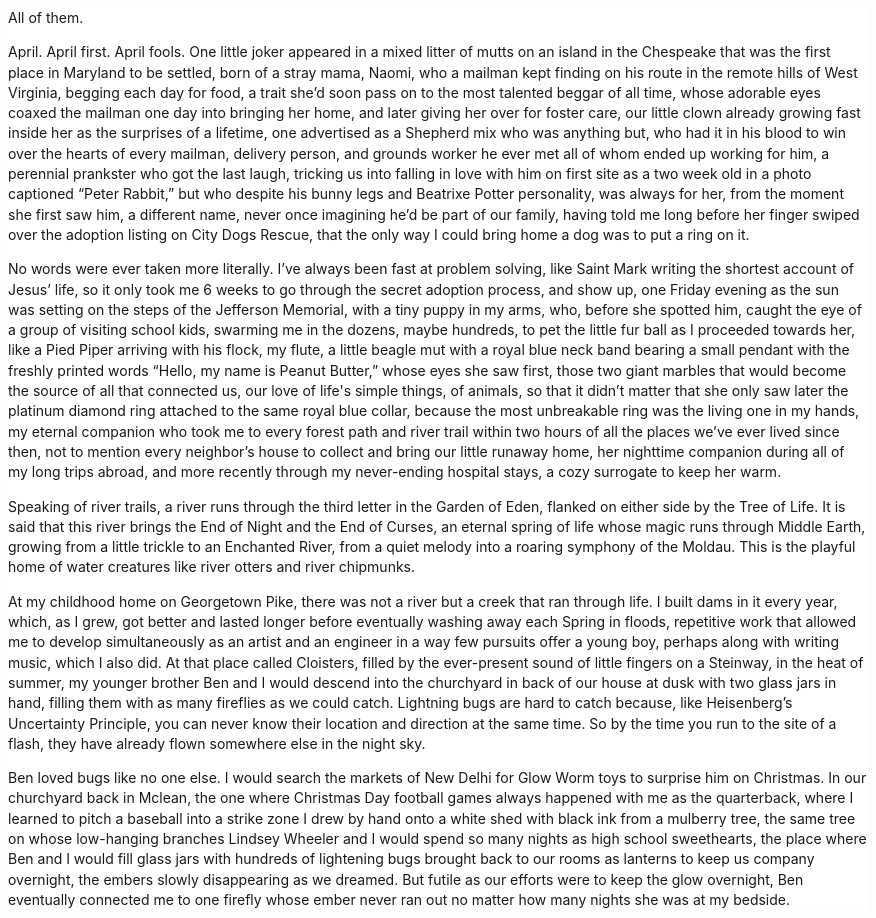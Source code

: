 All of them. 

April. April first. April fools. One little joker appeared in a mixed litter of mutts on an island in the Chespeake that was the first place in Maryland to be settled, born of a stray mama, Naomi, who a mailman kept finding on his route in the remote hills of West Virginia, begging each day for food, a trait she’d soon pass on to the most talented beggar of all time, whose adorable eyes coaxed the mailman one day into bringing her home, and later giving her over for foster care, our little clown already growing fast inside her as the surprises of a lifetime, one advertised as a Shepherd mix who was anything but, who had it in his blood to win over the hearts of every mailman, delivery person, and grounds worker he ever met all of whom ended up working for him, a perennial prankster who got the last laugh, tricking us into falling in love with him on first site as a two week old in a photo captioned “Peter Rabbit,” but who despite his bunny legs and Beatrixe Potter personality, was always for her, from the moment she first saw him, a different name, never once imagining he’d be part of our family, having told me long before her finger swiped over the adoption listing on City Dogs Rescue, that the only way I could bring home a dog was to put a ring on it. 

No words were ever taken more literally. I’ve always been fast at problem solving, like Saint Mark writing the shortest account of Jesus’ life, so it only took me 6 weeks to go through the secret adoption process, and show up, one Friday evening as the sun was setting on the steps of the Jefferson Memorial, with a tiny puppy in my arms, who, before she spotted him, caught the eye of a group of visiting school kids, swarming me in the dozens, maybe hundreds, to pet the little fur ball as I proceeded towards her, like a Pied Piper arriving with his flock, my flute, a little beagle mut with a royal blue neck band bearing a small pendant with the freshly printed words “Hello, my name is Peanut Butter,” whose eyes she saw first, those two giant marbles that would become the source of all that connected us, our love of life's simple things, of animals, so that it didn’t matter that she only saw later the platinum diamond ring attached to the same royal blue collar, because the most unbreakable ring was the living one in my hands, my eternal companion who took me to every forest path and river trail within two hours of all the places we’ve ever lived since then, not to mention every neighbor’s house to collect and bring our little runaway home, her nighttime companion during all of my long trips abroad, and more recently through my never-ending hospital stays, a cozy surrogate to keep her warm.

Speaking of river trails, a river runs through the third letter in the Garden of Eden, flanked on either side by the Tree of Life. It is said that this river brings the End of Night and the End of Curses, an eternal spring of life whose magic runs through Middle Earth, growing from a little trickle to an Enchanted River, from a quiet melody into a roaring symphony of the Moldau. This is the playful home of water creatures like river otters and river chipmunks.

At my childhood home on Georgetown Pike, there was not a river but a creek that ran through life. I built dams in it every year, which, as I grew, got better and lasted longer before eventually washing away each Spring in floods, repetitive work that allowed me to develop simultaneously as an artist and an engineer in a way few pursuits offer a young boy, perhaps along with writing music, which I also did. At that place called Cloisters, filled by the ever-present sound of little fingers on a Steinway, in the heat of summer, my younger brother Ben and I would descend into the churchyard in back of our house at dusk with two glass jars in hand, filling them with as many fireflies as we could catch. Lightning bugs are hard to catch because, like Heisenberg’s Uncertainty Principle, you can never know their location and direction at the same time. So by the time you run to the site of a flash, they have already flown somewhere else in the night sky.

Ben loved bugs like no one else. I would search the markets of New Delhi for Glow Worm toys to surprise him on Christmas. In our churchyard back in Mclean, the one where Christmas Day football games always happened with me as the quarterback, where I learned to pitch a baseball into a strike zone I drew by hand onto a white shed with black ink from a mulberry tree, the same tree on whose low-hanging branches Lindsey Wheeler and I would spend so many nights as high school sweethearts, the place where Ben and I would fill glass jars with hundreds of lightening bugs brought back to our rooms as lanterns to keep us company overnight, the embers slowly disappearing as we dreamed. But futile as our efforts were to keep the glow overnight, Ben eventually connected me to one firefly whose ember never ran out no matter how many nights she was at my bedside.
